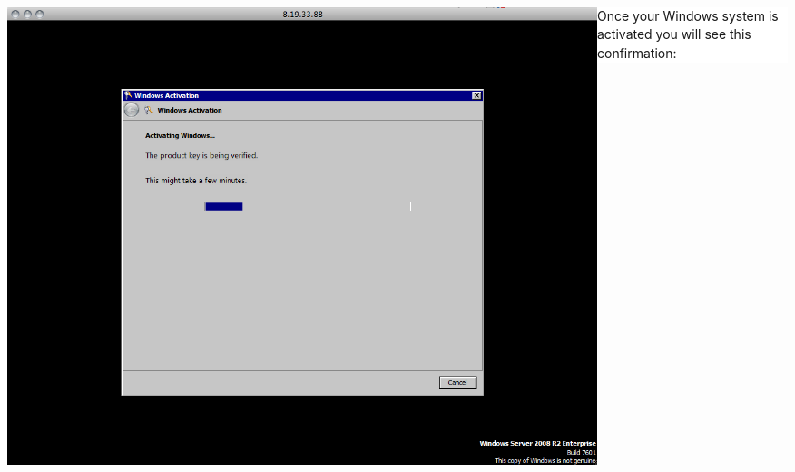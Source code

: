<img src='images/Windows+Virtual+Machine+FAQ-win-activate-3.png' width='650' align='left'/>



Once your Windows system is activated you will see this confirmation:


